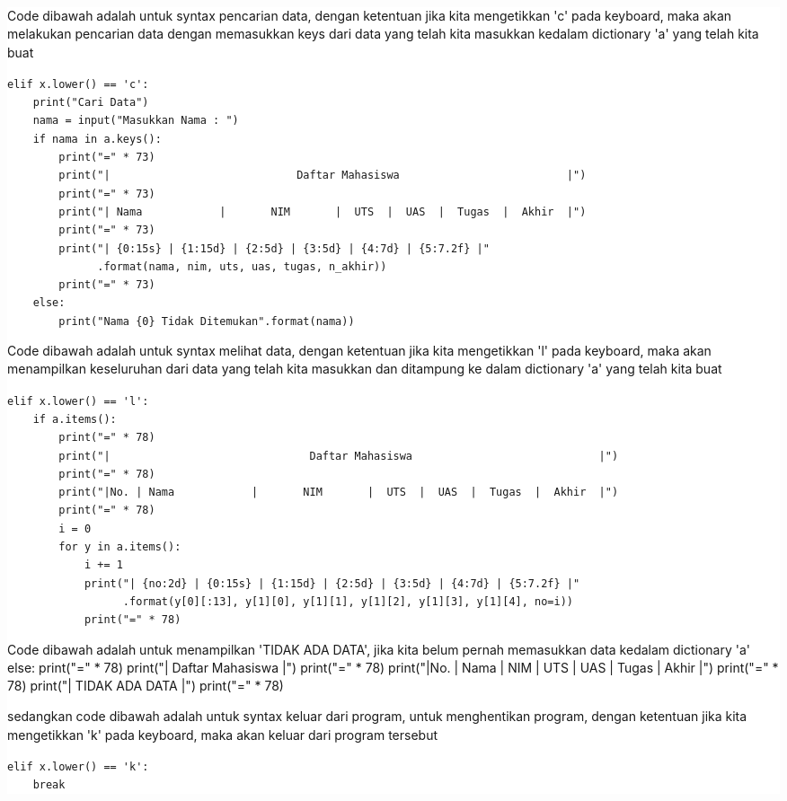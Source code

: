 Code dibawah adalah untuk syntax pencarian data, dengan ketentuan jika kita mengetikkan 'c' pada keyboard, maka akan melakukan pencarian data dengan memasukkan keys dari data yang telah kita masukkan kedalam dictionary 'a' yang telah kita buat

    elif x.lower() == 'c':
        print("Cari Data")
        nama = input("Masukkan Nama : ")
        if nama in a.keys():
            print("=" * 73)
            print("|                             Daftar Mahasiswa                          |")
            print("=" * 73)
            print("| Nama            |       NIM       |  UTS  |  UAS  |  Tugas  |  Akhir  |")
            print("=" * 73)
            print("| {0:15s} | {1:15d} | {2:5d} | {3:5d} | {4:7d} | {5:7.2f} |"
                  .format(nama, nim, uts, uas, tugas, n_akhir))
            print("=" * 73)
        else:
            print("Nama {0} Tidak Ditemukan".format(nama))

Code dibawah adalah untuk syntax melihat data, dengan ketentuan jika kita mengetikkan 'l' pada keyboard, maka akan menampilkan keseluruhan dari data yang telah kita masukkan dan ditampung ke dalam dictionary 'a' yang telah kita buat

    elif x.lower() == 'l':
        if a.items():
            print("=" * 78)
            print("|                               Daftar Mahasiswa                             |")
            print("=" * 78)
            print("|No. | Nama            |       NIM       |  UTS  |  UAS  |  Tugas  |  Akhir  |")
            print("=" * 78)
            i = 0
            for y in a.items():
                i += 1
                print("| {no:2d} | {0:15s} | {1:15d} | {2:5d} | {3:5d} | {4:7d} | {5:7.2f} |"
                      .format(y[0][:13], y[1][0], y[1][1], y[1][2], y[1][3], y[1][4], no=i))
                print("=" * 78)

Code dibawah adalah untuk menampilkan 'TIDAK ADA DATA', jika kita belum pernah memasukkan data kedalam dictionary 'a'
        else:
            print("=" * 78)
            print("|                               Daftar Mahasiswa                             |")
            print("=" * 78)
            print("|No. | Nama            |       NIM       |  UTS  |  UAS  |  Tugas  |  Akhir  |")
            print("=" * 78)
            print("|                                TIDAK ADA DATA                              |")
            print("=" * 78)

sedangkan code dibawah adalah untuk syntax keluar dari program, untuk menghentikan program, dengan ketentuan jika kita mengetikkan 'k' pada keyboard, maka akan keluar dari program tersebut

    elif x.lower() == 'k':
        break
